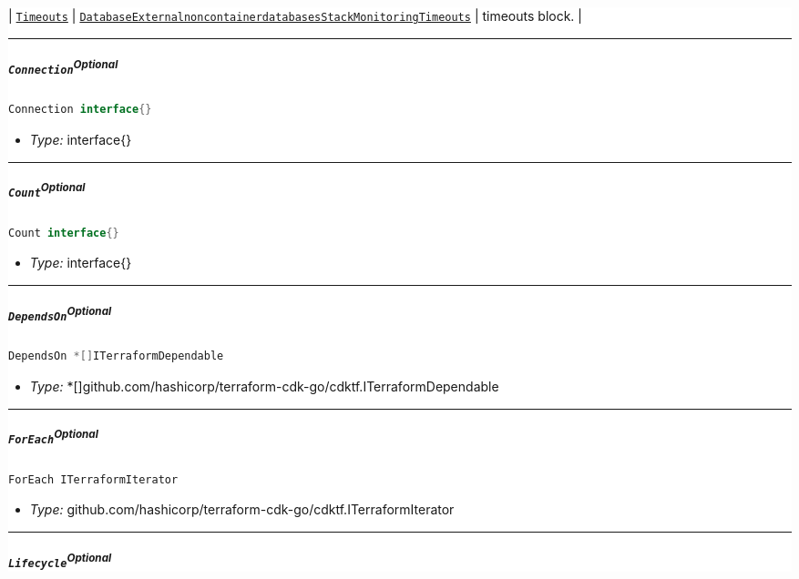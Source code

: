 | <code><a href="#rhizo-co-terraform-provider-oci.databaseExternalnoncontainerdatabasesStackMonitoring.DatabaseExternalnoncontainerdatabasesStackMonitoringConfig.property.timeouts">Timeouts</a></code> | <code><a href="#rhizo-co-terraform-provider-oci.databaseExternalnoncontainerdatabasesStackMonitoring.DatabaseExternalnoncontainerdatabasesStackMonitoringTimeouts">DatabaseExternalnoncontainerdatabasesStackMonitoringTimeouts</a></code> | timeouts block. |

---

##### `Connection`<sup>Optional</sup> <a name="Connection" id="rhizo-co-terraform-provider-oci.databaseExternalnoncontainerdatabasesStackMonitoring.DatabaseExternalnoncontainerdatabasesStackMonitoringConfig.property.connection"></a>

```go
Connection interface{}
```

- *Type:* interface{}

---

##### `Count`<sup>Optional</sup> <a name="Count" id="rhizo-co-terraform-provider-oci.databaseExternalnoncontainerdatabasesStackMonitoring.DatabaseExternalnoncontainerdatabasesStackMonitoringConfig.property.count"></a>

```go
Count interface{}
```

- *Type:* interface{}

---

##### `DependsOn`<sup>Optional</sup> <a name="DependsOn" id="rhizo-co-terraform-provider-oci.databaseExternalnoncontainerdatabasesStackMonitoring.DatabaseExternalnoncontainerdatabasesStackMonitoringConfig.property.dependsOn"></a>

```go
DependsOn *[]ITerraformDependable
```

- *Type:* *[]github.com/hashicorp/terraform-cdk-go/cdktf.ITerraformDependable

---

##### `ForEach`<sup>Optional</sup> <a name="ForEach" id="rhizo-co-terraform-provider-oci.databaseExternalnoncontainerdatabasesStackMonitoring.DatabaseExternalnoncontainerdatabasesStackMonitoringConfig.property.forEach"></a>

```go
ForEach ITerraformIterator
```

- *Type:* github.com/hashicorp/terraform-cdk-go/cdktf.ITerraformIterator

---

##### `Lifecycle`<sup>Optional</sup> <a name="Lifecycle" id="rhizo-co-terraform-provider-oci.databaseExternalnoncontainerdatabasesStackMonitoring.DatabaseExternalnoncontainerdatabasesStackMonitoringConfig.property.lifecycle"></a>
